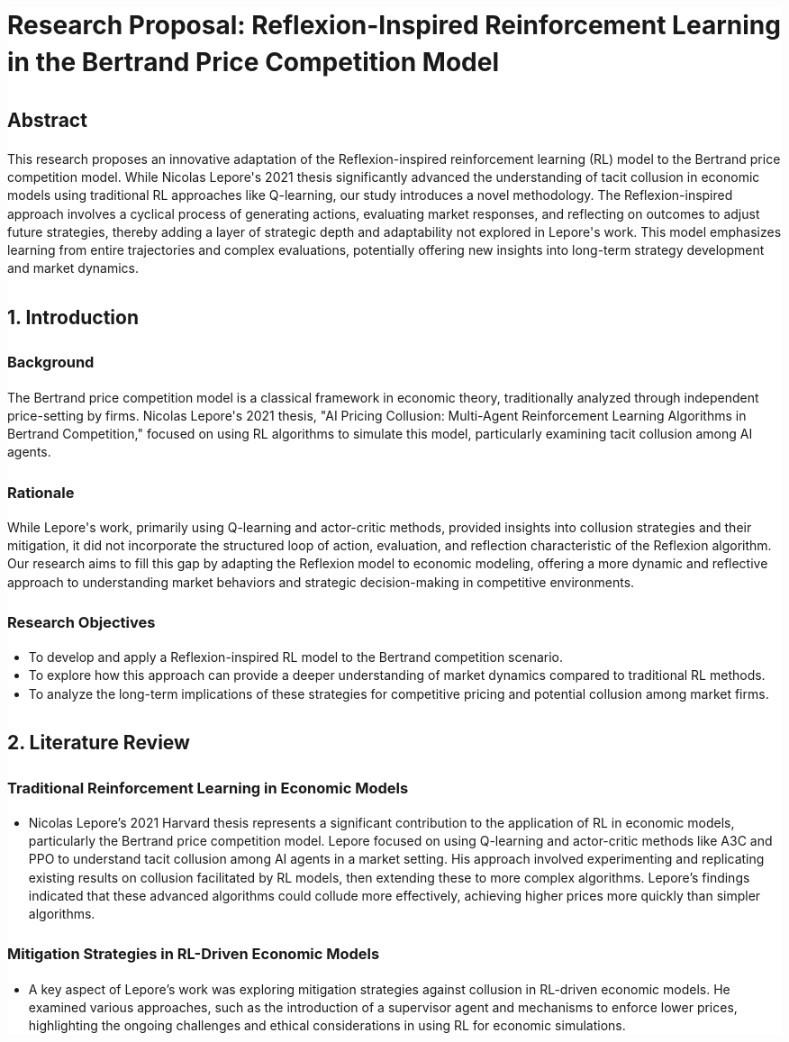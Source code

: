 # Research Proposal: Reflexion-Inspired Reinforcement Learning in the Bertrand Price Competition Model

## Abstract
This research proposes an innovative adaptation of the Reflexion-inspired reinforcement learning (RL) model to the Bertrand price competition model. While Nicolas Lepore's 2021 thesis significantly advanced the understanding of tacit collusion in economic models using traditional RL approaches like Q-learning, our study introduces a novel methodology. The Reflexion-inspired approach involves a cyclical process of generating actions, evaluating market responses, and reflecting on outcomes to adjust future strategies, thereby adding a layer of strategic depth and adaptability not explored in Lepore's work. This model emphasizes learning from entire trajectories and complex evaluations, potentially offering new insights into long-term strategy development and market dynamics.

## 1. Introduction
### Background
The Bertrand price competition model is a classical framework in economic theory, traditionally analyzed through independent price-setting by firms. Nicolas Lepore's 2021 thesis, "AI Pricing Collusion: Multi-Agent Reinforcement Learning Algorithms in Bertrand Competition," focused on using RL algorithms to simulate this model, particularly examining tacit collusion among AI agents.

### Rationale
While Lepore's work, primarily using Q-learning and actor-critic methods, provided insights into collusion strategies and their mitigation, it did not incorporate the structured loop of action, evaluation, and reflection characteristic of the Reflexion algorithm. Our research aims to fill this gap by adapting the Reflexion model to economic modeling, offering a more dynamic and reflective approach to understanding market behaviors and strategic decision-making in competitive environments.

### Research Objectives
- To develop and apply a Reflexion-inspired RL model to the Bertrand competition scenario.
- To explore how this approach can provide a deeper understanding of market dynamics compared to traditional RL methods.
- To analyze the long-term implications of these strategies for competitive pricing and potential collusion among market firms.

## 2. Literature Review

### Traditional Reinforcement Learning in Economic Models
- Nicolas Lepore’s 2021 Harvard thesis represents a significant contribution to the application of RL in economic models, particularly the Bertrand price competition model. Lepore focused on using Q-learning and actor-critic methods like A3C and PPO to understand tacit collusion among AI agents in a market setting. His approach involved experimenting and replicating existing results on collusion facilitated by RL models, then extending these to more complex algorithms. Lepore’s findings indicated that these advanced algorithms could collude more effectively, achieving higher prices more quickly than simpler algorithms.

### Mitigation Strategies in RL-Driven Economic Models
- A key aspect of Lepore’s work was exploring mitigation strategies against collusion in RL-driven economic models. He examined various approaches, such as the introduction of a supervisor agent and mechanisms to enforce lower prices, highlighting the ongoing challenges and ethical considerations in using RL for economic simulations.
